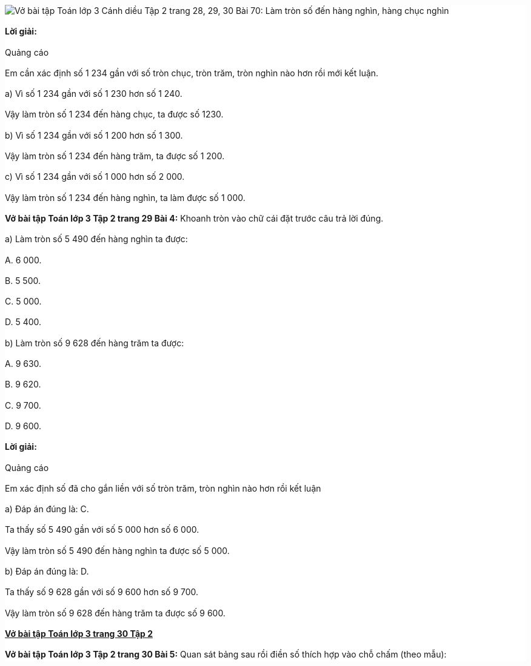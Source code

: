 ![Vở bài tập Toán lớp 3 Cánh diều Tập 2 trang 28, 29, 30 Bài 70: Làm tròn số đến hàng nghìn, hàng chục nghìn](https://vietjack.com/vbt-toan-3-cd/images/lam-tron-so-den-hang-nghin-hang-chuc-nghin-152547.PNG)

**Lời giải:**

Quảng cáo

Em cần xác định số 1 234 gần với số tròn chục, tròn trăm, tròn nghìn nào hơn rồi mới kết luận.

a) Vì số 1 234 gần với số 1 230 hơn số 1 240. 

Vậy làm tròn số 1 234 đến hàng chục, ta được số 1230. 

b) Vì số 1 234 gần với số 1 200 hơn số 1 300. 

Vậy làm tròn số 1 234 đến hàng trăm, ta được số 1 200. 

c) Vì số 1 234 gần với số 1 000 hơn số 2 000. 

Vậy làm tròn số 1 234 đến hàng nghìn, ta làm được số 1 000. 

**Vở bài tập Toán lớp 3 Tập 2 trang 29 Bài 4:** Khoanh tròn vào chữ cái đặt trước câu trả lời đúng.

a) Làm tròn số 5 490 đến hàng nghìn ta được:

A. 6 000. 

B. 5 500. 

C. 5 000. 

D. 5 400.

b) Làm tròn số 9 628 đến hàng trăm ta được:

A. 9 630. 

B. 9 620. 

C. 9 700. 

D. 9 600.

**Lời giải:**

Quảng cáo

Em xác định số đã cho gắn liền với số tròn trăm, tròn nghìn nào hơn rồi kết luận

a) Đáp án đúng là: C.

Ta thấy số 5 490 gần với số 5 000 hơn số 6 000. 

Vậy làm tròn số 5 490 đến hàng nghìn ta được số 5 000. 

b) Đáp án đúng là: D.

Ta thấy số 9 628 gần với số 9 600 hơn số 9 700. 

Vậy làm tròn số 9 628 đến hàng trăm ta được số 9 600. 

[**Vở bài tập Toán lớp 3 trang 30 Tập 2**](https://vietjack.com/vbt-toan-3-cd/vbt-toan-lop-3-trang-30-tap-2.jsp)

**Vở bài tập Toán lớp 3 Tập 2 trang 30 Bài 5:** Quan sát bảng sau rồi điền số thích hợp vào chỗ chấm (theo mẫu):
